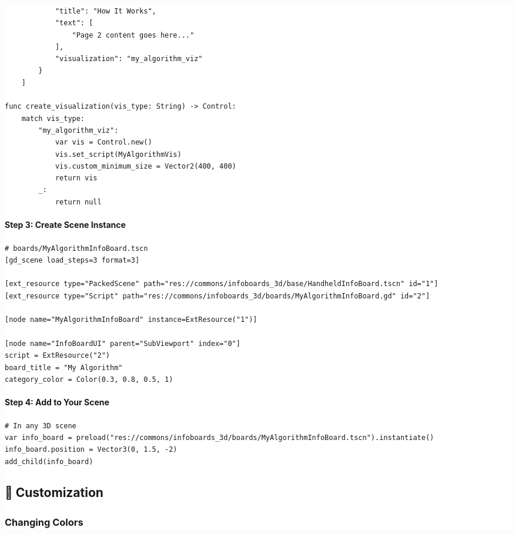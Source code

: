 ```gdscript
            "title": "How It Works",
            "text": [
                "Page 2 content goes here..."
            ],
            "visualization": "my_algorithm_viz"
        }
    ]

func create_visualization(vis_type: String) -> Control:
    match vis_type:
        "my_algorithm_viz":
            var vis = Control.new()
            vis.set_script(MyAlgorithmVis)
            vis.custom_minimum_size = Vector2(400, 400)
            return vis
        _:
            return null
```

#### Step 3: Create Scene Instance

```gdscript
# boards/MyAlgorithmInfoBoard.tscn
[gd_scene load_steps=3 format=3]

[ext_resource type="PackedScene" path="res://commons/infoboards_3d/base/HandheldInfoBoard.tscn" id="1"]
[ext_resource type="Script" path="res://commons/infoboards_3d/boards/MyAlgorithmInfoBoard.gd" id="2"]

[node name="MyAlgorithmInfoBoard" instance=ExtResource("1")]

[node name="InfoBoardUI" parent="SubViewport" index="0"]
script = ExtResource("2")
board_title = "My Algorithm"
category_color = Color(0.3, 0.8, 0.5, 1)
```

#### Step 4: Add to Your Scene

```gdscript
# In any 3D scene
var info_board = preload("res://commons/infoboards_3d/boards/MyAlgorithmInfoBoard.tscn").instantiate()
info_board.position = Vector3(0, 1.5, -2)
add_child(info_board)
```

## 🎨 Customization

### Changing Colors
